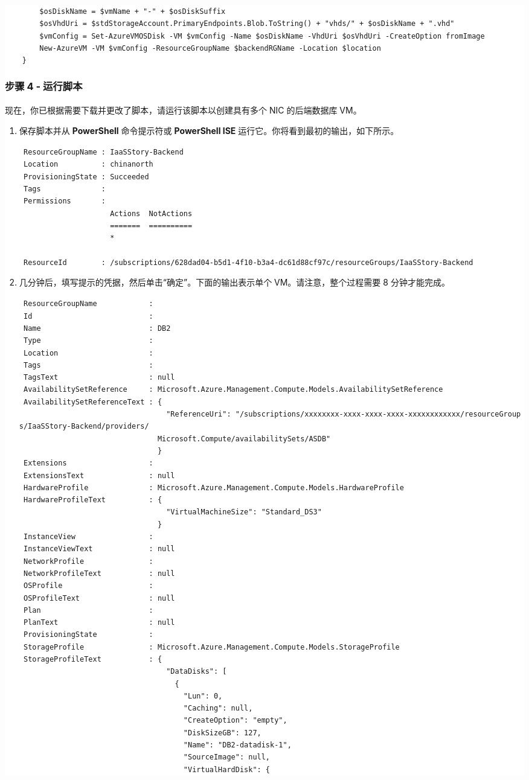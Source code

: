 		    $osDiskName = $vmName + "-" + $osDiskSuffix
		    $osVhdUri = $stdStorageAccount.PrimaryEndpoints.Blob.ToString() + "vhds/" + $osDiskName + ".vhd"
		    $vmConfig = Set-AzureVMOSDisk -VM $vmConfig -Name $osDiskName -VhdUri $osVhdUri -CreateOption fromImage
		    New-AzureVM -VM $vmConfig -ResourceGroupName $backendRGName -Location $location
		}

### 步骤 4 - 运行脚本

现在，你已根据需要下载并更改了脚本，请运行该脚本以创建具有多个 NIC 的后端数据库 VM。

1. 保存脚本并从 **PowerShell** 命令提示符或 **PowerShell ISE** 运行它。你将看到最初的输出，如下所示。

		ResourceGroupName : IaaSStory-Backend
		Location          : chinanorth
		ProvisioningState : Succeeded
		Tags              : 
		Permissions       : 
		                    Actions  NotActions
		                    =======  ==========
		                    *                  
		                    
		ResourceId        : /subscriptions/628dad04-b5d1-4f10-b3a4-dc61d88cf97c/resourceGroups/IaaSStory-Backend

2. 几分钟后，填写提示的凭据，然后单击“确定”。下面的输出表示单个 VM。请注意，整个过程需要 8 分钟才能完成。

		ResourceGroupName            : 
		Id                           : 
		Name                         : DB2
		Type                         : 
		Location                     : 
		Tags                         : 
		TagsText                     : null
		AvailabilitySetReference     : Microsoft.Azure.Management.Compute.Models.AvailabilitySetReference
		AvailabilitySetReferenceText : {
		                                 "ReferenceUri": "/subscriptions/xxxxxxxx-xxxx-xxxx-xxxx-xxxxxxxxxxxx/resourceGroups/IaaSStory-Backend/providers/
		                               Microsoft.Compute/availabilitySets/ASDB"
		                               }
		Extensions                   : 
		ExtensionsText               : null
		HardwareProfile              : Microsoft.Azure.Management.Compute.Models.HardwareProfile
		HardwareProfileText          : {
		                                 "VirtualMachineSize": "Standard_DS3"
		                               }
		InstanceView                 : 
		InstanceViewText             : null
		NetworkProfile               : 
		NetworkProfileText           : null
		OSProfile                    : 
		OSProfileText                : null
		Plan                         : 
		PlanText                     : null
		ProvisioningState            : 
		StorageProfile               : Microsoft.Azure.Management.Compute.Models.StorageProfile
		StorageProfileText           : {
		                                 "DataDisks": [
		                                   {
		                                     "Lun": 0,
		                                     "Caching": null,
		                                     "CreateOption": "empty",
		                                     "DiskSizeGB": 127,
		                                     "Name": "DB2-datadisk-1",
		                                     "SourceImage": null,
		                                     "VirtualHardDisk": {